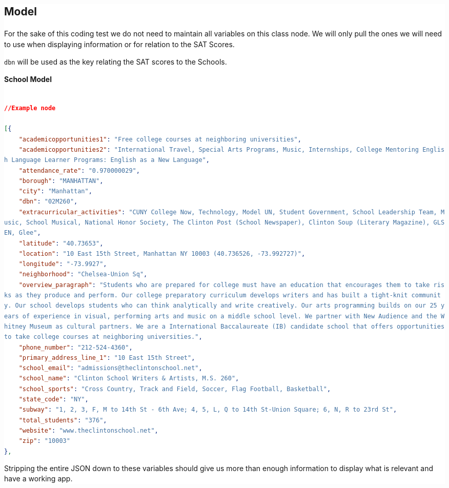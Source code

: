 
## <a name="model"></a> Model 

For the sake of this coding test we do not need to maintain all variables on this class node. We will only pull the ones we will need to use when displaying information or for relation to the SAT Scores. 

`dbn` will be used as the key relating the SAT scores to the Schools. 

__School Model__

```json 

//Example node 

[{
    "academicopportunities1": "Free college courses at neighboring universities",
    "academicopportunities2": "International Travel, Special Arts Programs, Music, Internships, College Mentoring English Language Learner Programs: English as a New Language",
    "attendance_rate": "0.970000029",
    "borough": "MANHATTAN",
    "city": "Manhattan",
    "dbn": "02M260",
    "extracurricular_activities": "CUNY College Now, Technology, Model UN, Student Government, School Leadership Team, Music, School Musical, National Honor Society, The Clinton Post (School Newspaper), Clinton Soup (Literary Magazine), GLSEN, Glee",
    "latitude": "40.73653",
    "location": "10 East 15th Street, Manhattan NY 10003 (40.736526, -73.992727)",
    "longitude": "-73.9927",
    "neighborhood": "Chelsea-Union Sq",
    "overview_paragraph": "Students who are prepared for college must have an education that encourages them to take risks as they produce and perform. Our college preparatory curriculum develops writers and has built a tight-knit community. Our school develops students who can think analytically and write creatively. Our arts programming builds on our 25 years of experience in visual, performing arts and music on a middle school level. We partner with New Audience and the Whitney Museum as cultural partners. We are a International Baccalaureate (IB) candidate school that offers opportunities to take college courses at neighboring universities.",
    "phone_number": "212-524-4360",
    "primary_address_line_1": "10 East 15th Street",
    "school_email": "admissions@theclintonschool.net",
    "school_name": "Clinton School Writers & Artists, M.S. 260",
    "school_sports": "Cross Country, Track and Field, Soccer, Flag Football, Basketball",
    "state_code": "NY",
    "subway": "1, 2, 3, F, M to 14th St - 6th Ave; 4, 5, L, Q to 14th St-Union Square; 6, N, R to 23rd St",
    "total_students": "376",
    "website": "www.theclintonschool.net",
    "zip": "10003"
},

```

Stripping the entire JSON down to these variables should give us more than enough information to display what is relevant and have a working app. 
